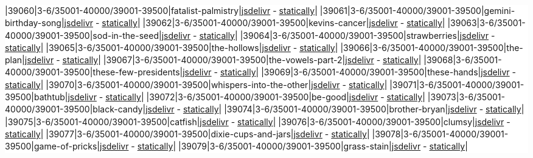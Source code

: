|39060|3-6/35001-40000/39001-39500|fatalist-palmistry|[jsdelivr](https://cdn.jsdelivr.net/gh/dbchord/webp-old-c-600x600_3-6/35001-40000/39001-39500/fatalist-palmistry.webp) - [statically](https://cdn.statically.io/gh/dbchord/webp-old-c-600x600_3-6/img/35001-40000/39001-39500/fatalist-palmistry.webp)|
|39061|3-6/35001-40000/39001-39500|gemini-birthday-song|[jsdelivr](https://cdn.jsdelivr.net/gh/dbchord/webp-old-c-600x600_3-6/35001-40000/39001-39500/gemini-birthday-song.webp) - [statically](https://cdn.statically.io/gh/dbchord/webp-old-c-600x600_3-6/img/35001-40000/39001-39500/gemini-birthday-song.webp)|
|39062|3-6/35001-40000/39001-39500|kevins-cancer|[jsdelivr](https://cdn.jsdelivr.net/gh/dbchord/webp-old-c-600x600_3-6/35001-40000/39001-39500/kevins-cancer.webp) - [statically](https://cdn.statically.io/gh/dbchord/webp-old-c-600x600_3-6/img/35001-40000/39001-39500/kevins-cancer.webp)|
|39063|3-6/35001-40000/39001-39500|sod-in-the-seed|[jsdelivr](https://cdn.jsdelivr.net/gh/dbchord/webp-old-c-600x600_3-6/35001-40000/39001-39500/sod-in-the-seed.webp) - [statically](https://cdn.statically.io/gh/dbchord/webp-old-c-600x600_3-6/img/35001-40000/39001-39500/sod-in-the-seed.webp)|
|39064|3-6/35001-40000/39001-39500|strawberries|[jsdelivr](https://cdn.jsdelivr.net/gh/dbchord/webp-old-c-600x600_3-6/35001-40000/39001-39500/strawberries.webp) - [statically](https://cdn.statically.io/gh/dbchord/webp-old-c-600x600_3-6/img/35001-40000/39001-39500/strawberries.webp)|
|39065|3-6/35001-40000/39001-39500|the-hollows|[jsdelivr](https://cdn.jsdelivr.net/gh/dbchord/webp-old-c-600x600_3-6/35001-40000/39001-39500/the-hollows.webp) - [statically](https://cdn.statically.io/gh/dbchord/webp-old-c-600x600_3-6/img/35001-40000/39001-39500/the-hollows.webp)|
|39066|3-6/35001-40000/39001-39500|the-plan|[jsdelivr](https://cdn.jsdelivr.net/gh/dbchord/webp-old-c-600x600_3-6/35001-40000/39001-39500/the-plan.webp) - [statically](https://cdn.statically.io/gh/dbchord/webp-old-c-600x600_3-6/img/35001-40000/39001-39500/the-plan.webp)|
|39067|3-6/35001-40000/39001-39500|the-vowels-part-2|[jsdelivr](https://cdn.jsdelivr.net/gh/dbchord/webp-old-c-600x600_3-6/35001-40000/39001-39500/the-vowels-part-2.webp) - [statically](https://cdn.statically.io/gh/dbchord/webp-old-c-600x600_3-6/img/35001-40000/39001-39500/the-vowels-part-2.webp)|
|39068|3-6/35001-40000/39001-39500|these-few-presidents|[jsdelivr](https://cdn.jsdelivr.net/gh/dbchord/webp-old-c-600x600_3-6/35001-40000/39001-39500/these-few-presidents.webp) - [statically](https://cdn.statically.io/gh/dbchord/webp-old-c-600x600_3-6/img/35001-40000/39001-39500/these-few-presidents.webp)|
|39069|3-6/35001-40000/39001-39500|these-hands|[jsdelivr](https://cdn.jsdelivr.net/gh/dbchord/webp-old-c-600x600_3-6/35001-40000/39001-39500/these-hands.webp) - [statically](https://cdn.statically.io/gh/dbchord/webp-old-c-600x600_3-6/img/35001-40000/39001-39500/these-hands.webp)|
|39070|3-6/35001-40000/39001-39500|whispers-into-the-other|[jsdelivr](https://cdn.jsdelivr.net/gh/dbchord/webp-old-c-600x600_3-6/35001-40000/39001-39500/whispers-into-the-other.webp) - [statically](https://cdn.statically.io/gh/dbchord/webp-old-c-600x600_3-6/img/35001-40000/39001-39500/whispers-into-the-other.webp)|
|39071|3-6/35001-40000/39001-39500|bathtub|[jsdelivr](https://cdn.jsdelivr.net/gh/dbchord/webp-old-c-600x600_3-6/35001-40000/39001-39500/bathtub.webp) - [statically](https://cdn.statically.io/gh/dbchord/webp-old-c-600x600_3-6/img/35001-40000/39001-39500/bathtub.webp)|
|39072|3-6/35001-40000/39001-39500|be-good|[jsdelivr](https://cdn.jsdelivr.net/gh/dbchord/webp-old-c-600x600_3-6/35001-40000/39001-39500/be-good.webp) - [statically](https://cdn.statically.io/gh/dbchord/webp-old-c-600x600_3-6/img/35001-40000/39001-39500/be-good.webp)|
|39073|3-6/35001-40000/39001-39500|black-candy|[jsdelivr](https://cdn.jsdelivr.net/gh/dbchord/webp-old-c-600x600_3-6/35001-40000/39001-39500/black-candy.webp) - [statically](https://cdn.statically.io/gh/dbchord/webp-old-c-600x600_3-6/img/35001-40000/39001-39500/black-candy.webp)|
|39074|3-6/35001-40000/39001-39500|brother-bryan|[jsdelivr](https://cdn.jsdelivr.net/gh/dbchord/webp-old-c-600x600_3-6/35001-40000/39001-39500/brother-bryan.webp) - [statically](https://cdn.statically.io/gh/dbchord/webp-old-c-600x600_3-6/img/35001-40000/39001-39500/brother-bryan.webp)|
|39075|3-6/35001-40000/39001-39500|catfish|[jsdelivr](https://cdn.jsdelivr.net/gh/dbchord/webp-old-c-600x600_3-6/35001-40000/39001-39500/catfish.webp) - [statically](https://cdn.statically.io/gh/dbchord/webp-old-c-600x600_3-6/img/35001-40000/39001-39500/catfish.webp)|
|39076|3-6/35001-40000/39001-39500|clumsy|[jsdelivr](https://cdn.jsdelivr.net/gh/dbchord/webp-old-c-600x600_3-6/35001-40000/39001-39500/clumsy.webp) - [statically](https://cdn.statically.io/gh/dbchord/webp-old-c-600x600_3-6/img/35001-40000/39001-39500/clumsy.webp)|
|39077|3-6/35001-40000/39001-39500|dixie-cups-and-jars|[jsdelivr](https://cdn.jsdelivr.net/gh/dbchord/webp-old-c-600x600_3-6/35001-40000/39001-39500/dixie-cups-and-jars.webp) - [statically](https://cdn.statically.io/gh/dbchord/webp-old-c-600x600_3-6/img/35001-40000/39001-39500/dixie-cups-and-jars.webp)|
|39078|3-6/35001-40000/39001-39500|game-of-pricks|[jsdelivr](https://cdn.jsdelivr.net/gh/dbchord/webp-old-c-600x600_3-6/35001-40000/39001-39500/game-of-pricks.webp) - [statically](https://cdn.statically.io/gh/dbchord/webp-old-c-600x600_3-6/img/35001-40000/39001-39500/game-of-pricks.webp)|
|39079|3-6/35001-40000/39001-39500|grass-stain|[jsdelivr](https://cdn.jsdelivr.net/gh/dbchord/webp-old-c-600x600_3-6/35001-40000/39001-39500/grass-stain.webp) - [statically](https://cdn.statically.io/gh/dbchord/webp-old-c-600x600_3-6/img/35001-40000/39001-39500/grass-stain.webp)|